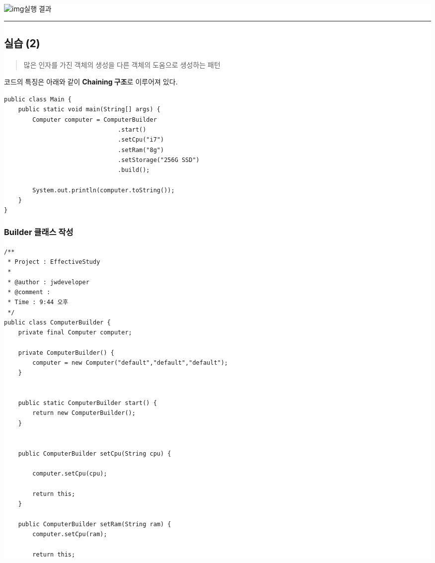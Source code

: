  



![img](https://k.kakaocdn.net/dn/b1zybR/btqD4T2myjz/lGRkCA9hSXyTJlG8OgGDSK/img.png)실행 결과



------

## 실습 (2)

> 많은 인자를 가진 객체의 생성을 다른 객체의 도움으로 생성하는 패턴

 

코드의 특징은 아래와 같이 **Chaining 구조**로 이루어져 있다.

```
public class Main {
    public static void main(String[] args) {
        Computer computer = ComputerBuilder
                                .start()
                                .setCpu("i7")
                                .setRam("8g")
                                .setStorage("256G SSD")
                                .build();
 
        System.out.println(computer.toString());
    }
}
```

 

### Builder 클래스 작성

```
/**
 * Project : EffectiveStudy
 *
 * @author : jwdeveloper
 * @comment :
 * Time : 9:44 오후
 */
public class ComputerBuilder {
    private final Computer computer;
 
    private ComputerBuilder() {
        computer = new Computer("default","default","default");
    }
 
 
    public static ComputerBuilder start() {
        return new ComputerBuilder();
    }
 
 
    public ComputerBuilder setCpu(String cpu) {
 
        computer.setCpu(cpu);
 
        return this;
    }
 
    public ComputerBuilder setRam(String ram) {
        computer.setCpu(ram);
        
        return this;
```